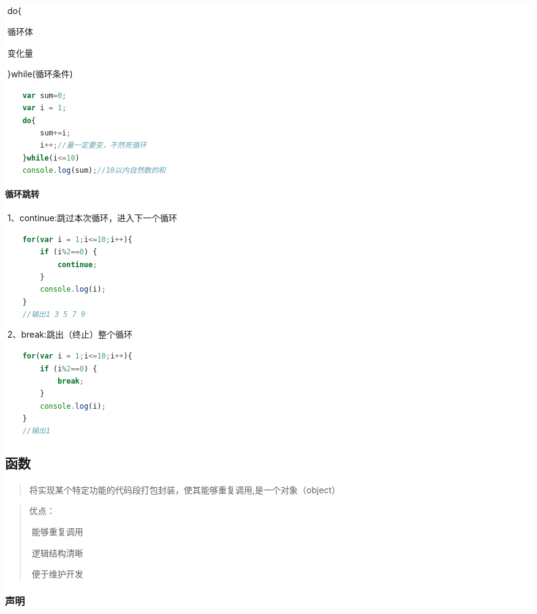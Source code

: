 ​	do{

​		循环体

​		变化量

​	}while(循环条件)

```javascript
	var sum=0;
	var i = 1;
	do{
		sum+=i;
		i++;//量一定要变，不然死循环
	}while(i<=10)
	console.log(sum);//10以内自然数的和
```

#### 循环跳转

​	1、continue:跳过本次循环，进入下一个循环

```javascript
	for(var i = 1;i<=10;i++){
		if (i%2==0) {
			continue;
		}
		console.log(i);
	}
	//输出1 3 5 7 9
```

​	2、break:跳出（终止）整个循环

```javascript
	for(var i = 1;i<=10;i++){
		if (i%2==0) {
			break;
		}
		console.log(i);
	}
	//输出1
```

## 函数

> 将实现某个特定功能的代码段打包封装，使其能够重复调用,是一个对象（object）

> 优点：
>
> ​	能够重复调用
>
> ​	逻辑结构清晰
>
> ​	便于维护开发

### 声明
